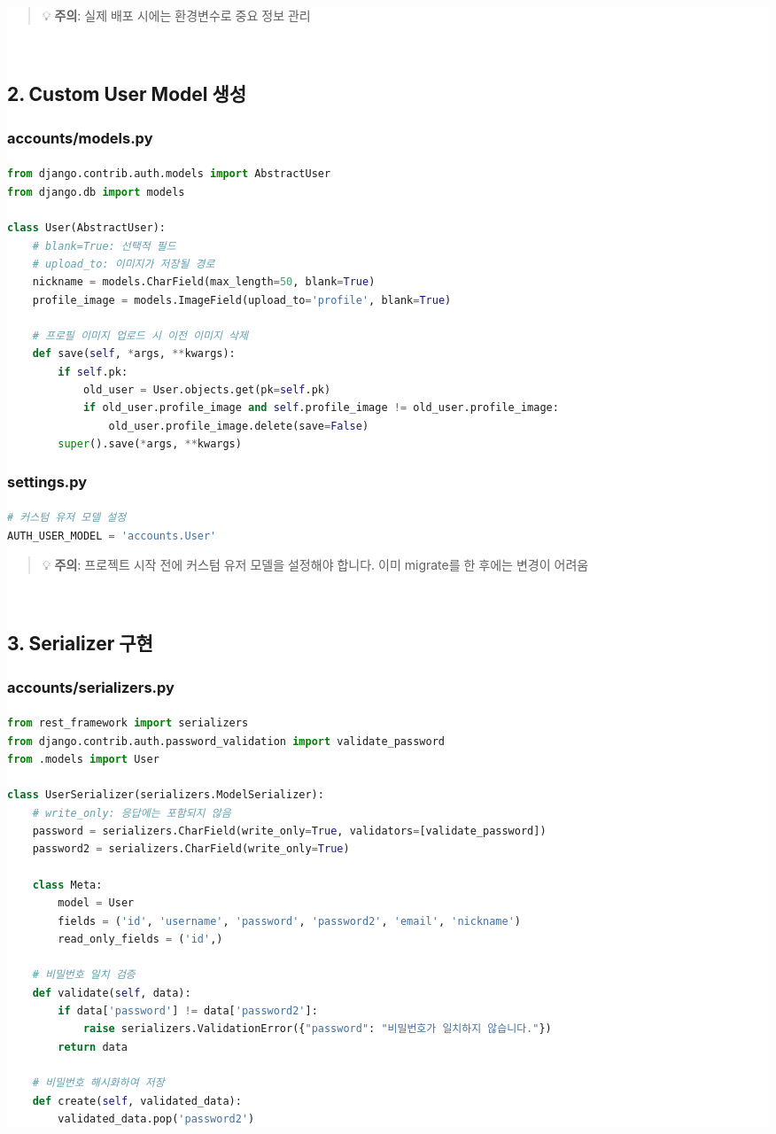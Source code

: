 > 💡 **주의**: 실제 배포 시에는 환경변수로 중요 정보 관리

<br>

## 2. Custom User Model 생성

### accounts/models.py
```python
from django.contrib.auth.models import AbstractUser
from django.db import models

class User(AbstractUser):
    # blank=True: 선택적 필드
    # upload_to: 이미지가 저장될 경로
    nickname = models.CharField(max_length=50, blank=True)
    profile_image = models.ImageField(upload_to='profile', blank=True)
    
    # 프로필 이미지 업로드 시 이전 이미지 삭제
    def save(self, *args, **kwargs):
        if self.pk:
            old_user = User.objects.get(pk=self.pk)
            if old_user.profile_image and self.profile_image != old_user.profile_image:
                old_user.profile_image.delete(save=False)
        super().save(*args, **kwargs)
```

### settings.py
```python
# 커스텀 유저 모델 설정
AUTH_USER_MODEL = 'accounts.User'
```

> 💡 **주의**: 프로젝트 시작 전에 커스텀 유저 모델을 설정해야 합니다. 
> 이미 migrate를 한 후에는 변경이 어려움

<br>

## 3. Serializer 구현

### accounts/serializers.py
```python
from rest_framework import serializers
from django.contrib.auth.password_validation import validate_password
from .models import User

class UserSerializer(serializers.ModelSerializer):
    # write_only: 응답에는 포함되지 않음
    password = serializers.CharField(write_only=True, validators=[validate_password])
    password2 = serializers.CharField(write_only=True)

    class Meta:
        model = User
        fields = ('id', 'username', 'password', 'password2', 'email', 'nickname')
        read_only_fields = ('id',)
    
    # 비밀번호 일치 검증
    def validate(self, data):
        if data['password'] != data['password2']:
            raise serializers.ValidationError({"password": "비밀번호가 일치하지 않습니다."})
        return data

    # 비밀번호 해시화하여 저장
    def create(self, validated_data):
        validated_data.pop('password2')
```